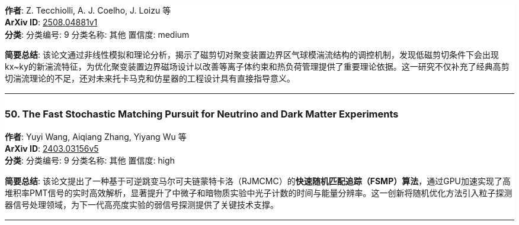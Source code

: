 **作者**: Z. Tecchiolli, A. J. Coelho, J. Loizu 等  
**ArXiv ID**: [2508.04881v1](https://arxiv.org/abs/2508.04881v1)  
**分类**: 分类编号: 9
分类名称: 其他
置信度: medium  

**简要总结**: 该论文通过非线性模拟和理论分析，揭示了磁剪切对聚变装置边界区气球模湍流结构的调控机制，发现低磁剪切条件下会出现kx~ky的新湍流特征，为优化聚变装置边界磁场设计以改善等离子体约束和热负荷管理提供了重要理论依据。这一研究不仅补充了经典高剪切湍流理论的不足，还对未来托卡马克和仿星器的工程设计具有直接指导意义。

---

### 50. The Fast Stochastic Matching Pursuit for Neutrino and Dark Matter   Experiments

**作者**: Yuyi Wang, Aiqiang Zhang, Yiyang Wu 等  
**ArXiv ID**: [2403.03156v5](https://arxiv.org/abs/2403.03156v5)  
**分类**: 分类编号: 9
分类名称: 其他
置信度: high  

**简要总结**: 该论文提出了一种基于可逆跳变马尔可夫链蒙特卡洛（RJMCMC）的**快速随机匹配追踪（FSMP）算法**，通过GPU加速实现了高堆积率PMT信号的实时高效解析，显著提升了中微子和暗物质实验中光子计数的时间与能量分辨率。这一创新将随机优化方法引入粒子探测器信号处理领域，为下一代高亮度实验的弱信号探测提供了关键技术支撑。

---

